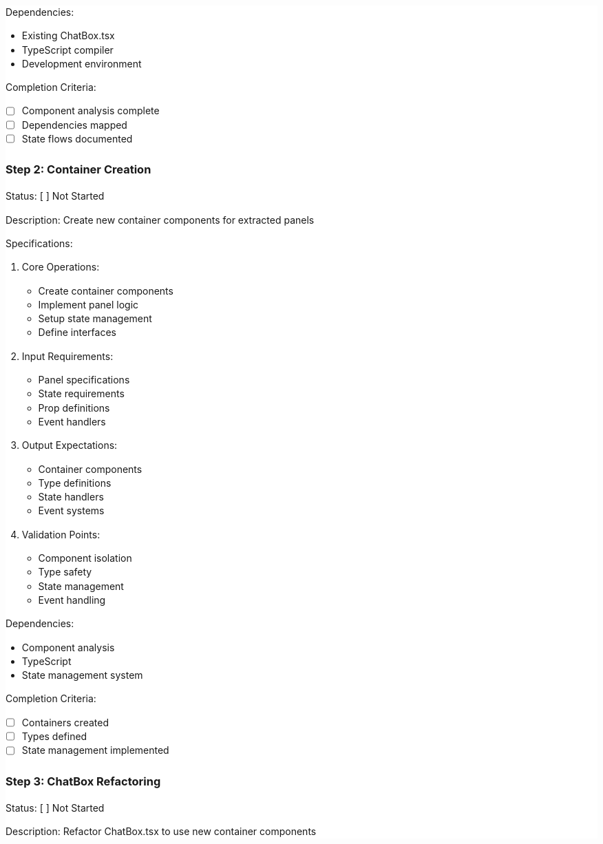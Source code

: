 Dependencies:
- Existing ChatBox.tsx
- TypeScript compiler
- Development environment

Completion Criteria:
- [ ] Component analysis complete
- [ ] Dependencies mapped
- [ ] State flows documented

### Step 2: Container Creation
Status: [ ] Not Started

Description:
Create new container components for extracted panels

Specifications:
1. Core Operations:
   - Create container components
   - Implement panel logic
   - Setup state management
   - Define interfaces

2. Input Requirements:
   - Panel specifications
   - State requirements
   - Prop definitions
   - Event handlers

3. Output Expectations:
   - Container components
   - Type definitions
   - State handlers
   - Event systems

4. Validation Points:
   - Component isolation
   - Type safety
   - State management
   - Event handling

Dependencies:
- Component analysis
- TypeScript
- State management system

Completion Criteria:
- [ ] Containers created
- [ ] Types defined
- [ ] State management implemented

### Step 3: ChatBox Refactoring
Status: [ ] Not Started

Description:
Refactor ChatBox.tsx to use new container components
